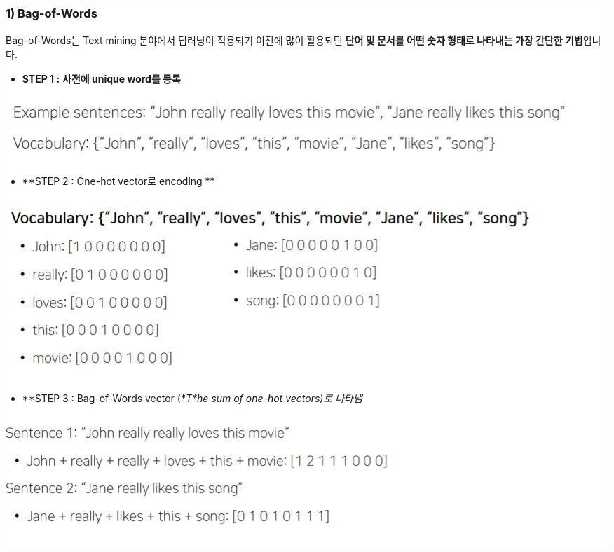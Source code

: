 ### **1) Bag-of-Words**

 

Bag-of-Words는 Text mining 분야에서 딥러닝이 적용되기 이전에 많이 활용되던 **단어 및 문서를 어떤 숫자 형태로 나타내는 가장 간단한 기법**입니다.

 

- **STEP 1 :** **사전에 unique word를 등록**



![img](Lecture1_Intro%20to%20NLP,%20Bag-of-Words.assets/img1.png)



 

- **STEP 2 : One-hot vector로 encoding
  **



![img](Lecture1_Intro%20to%20NLP,%20Bag-of-Words.assets/img2.png)



 

- **STEP 3 : Bag-of-Words vector (\**T\**he sum of one-hot vectors)로 나타냄**



![img](Lecture1_Intro%20to%20NLP,%20Bag-of-Words.assets/img3.png)
